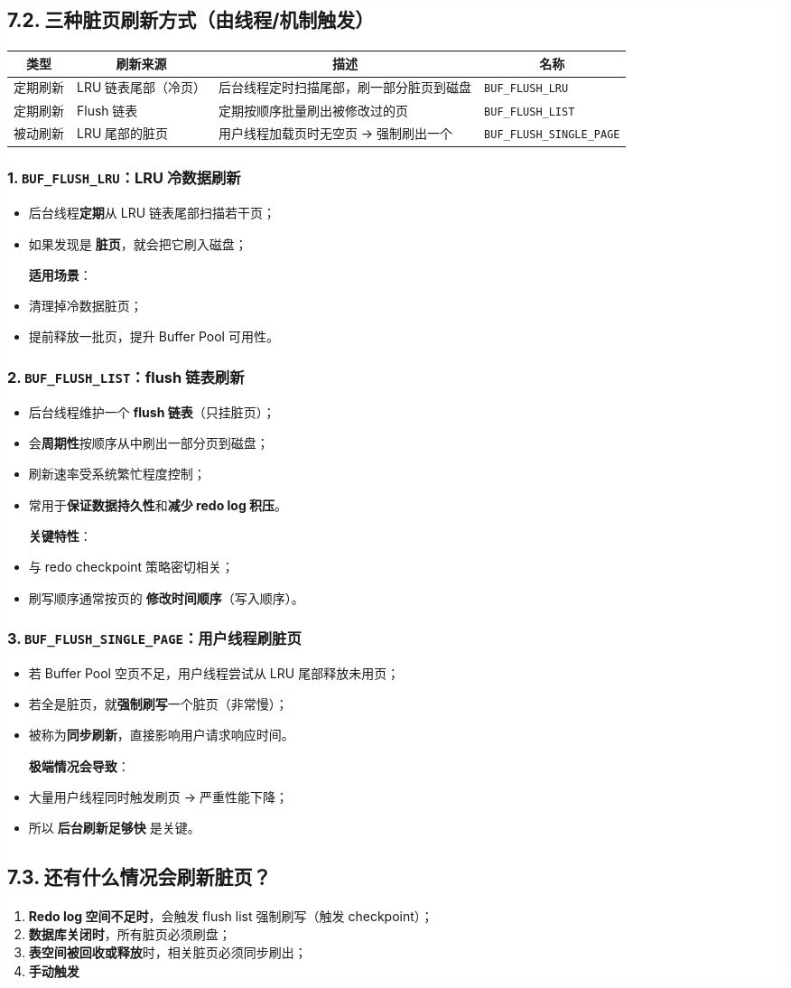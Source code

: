 ## 7.2. 三种脏页刷新方式（由线程/机制触发）

|类型|刷新来源|描述|名称|
|---|---|---|---|
|定期刷新|LRU 链表尾部（冷页）|后台线程定时扫描尾部，刷一部分脏页到磁盘|`BUF_FLUSH_LRU`|
|定期刷新|Flush 链表|定期按顺序批量刷出被修改过的页|`BUF_FLUSH_LIST`|
|被动刷新|LRU 尾部的脏页|用户线程加载页时无空页 → 强制刷出一个|`BUF_FLUSH_SINGLE_PAGE`|#
###  1. `BUF_FLUSH_LRU`：LRU 冷数据刷新

- 后台线程**定期**从 LRU 链表尾部扫描若干页；
- 如果发现是 **脏页**，就会把它刷入磁盘；

  **适用场景**：
- 清理掉冷数据脏页；
- 提前释放一批页，提升 Buffer Pool 可用性。

### 2. `BUF_FLUSH_LIST`：flush 链表刷新

- 后台线程维护一个 **flush 链表**（只挂脏页）；
- 会**周期性**按顺序从中刷出一部分页到磁盘；
- 刷新速率受系统繁忙程度控制；
- 常用于**保证数据持久性**和**减少 redo log 积压**。

  **关键特性**：
- 与 redo checkpoint 策略密切相关；
- 刷写顺序通常按页的 **修改时间顺序**（写入顺序）。

### 3. `BUF_FLUSH_SINGLE_PAGE`：用户线程刷脏页

- 若 Buffer Pool 空页不足，用户线程尝试从 LRU 尾部释放未用页；
- 若全是脏页，就**强制刷写**一个脏页（非常慢）；
- 被称为**同步刷新**，直接影响用户请求响应时间。

  **极端情况会导致**：
- 大量用户线程同时触发刷页 → 严重性能下降；
- 所以 **后台刷新足够快** 是关键。

## 7.3. 还有什么情况会刷新脏页？

1. **Redo log 空间不足时**，会触发 flush list 强制刷写（触发 checkpoint）；
2. **数据库关闭时**，所有脏页必须刷盘；
3. **表空间被回收或释放**时，相关脏页必须同步刷出；
4. **手动触发**
